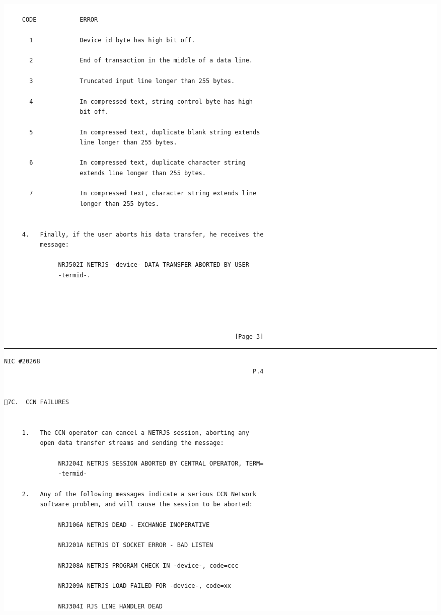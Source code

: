 ``` newpage

     CODE            ERROR

       1             Device id byte has high bit off.

       2             End of transaction in the middle of a data line.

       3             Truncated input line longer than 255 bytes.

       4             In compressed text, string control byte has high
                     bit off.

       5             In compressed text, duplicate blank string extends
                     line longer than 255 bytes.

       6             In compressed text, duplicate character string
                     extends line longer than 255 bytes.

       7             In compressed text, character string extends line
                     longer than 255 bytes.


     4.   Finally, if the user aborts his data transfer, he receives the
          message:

               NRJ502I NETRJS -device- DATA TRANSFER ABORTED BY USER
               -termid-.





                                                                [Page 3]
```

------------------------------------------------------------------------

``` newpage
NIC #20268
                                                                     P.4


7C.  CCN FAILURES


     1.   The CCN operator can cancel a NETRJS session, aborting any
          open data transfer streams and sending the message:

               NRJ204I NETRJS SESSION ABORTED BY CENTRAL OPERATOR, TERM=
               -termid-

     2.   Any of the following messages indicate a serious CCN Network
          software problem, and will cause the session to be aborted:

               NRJ106A NETRJS DEAD - EXCHANGE INOPERATIVE

               NRJ201A NETRJS DT SOCKET ERROR - BAD LISTEN

               NRJ208A NETRJS PROGRAM CHECK IN -device-, code=ccc

               NRJ209A NETRJS LOAD FAILED FOR -device-, code=xx

               NRJ304I RJS LINE HANDLER DEAD

```